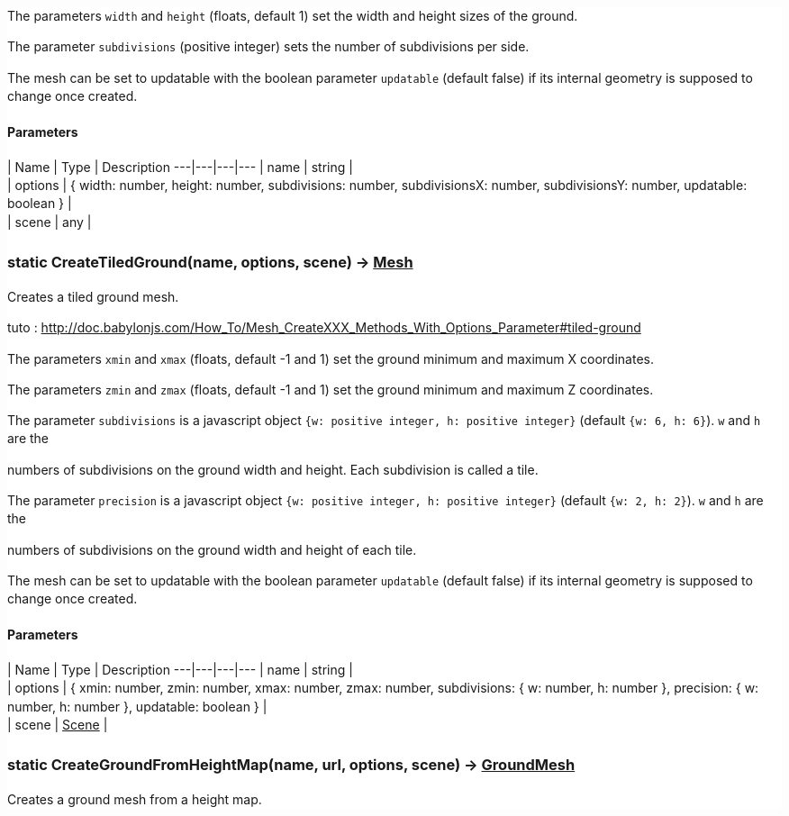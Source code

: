 The parameters `width` and `height` (floats, default 1) set the width and height sizes of the ground.

The parameter `subdivisions` (positive integer) sets the number of subdivisions per side.

The mesh can be set to updatable with the boolean parameter `updatable` (default false) if its internal geometry is supposed to change once created.

#### Parameters
 | Name | Type | Description
---|---|---|---
 | name | string |    
 | options | { width: number,  height: number,  subdivisions: number,  subdivisionsX: number,  subdivisionsY: number,  updatable: boolean } |    
 | scene | any |    
### static CreateTiledGround(name, options, scene) &rarr; [Mesh](/classes/3.0/Mesh)

Creates a tiled ground mesh.

tuto : http://doc.babylonjs.com/How_To/Mesh_CreateXXX_Methods_With_Options_Parameter#tiled-ground

The parameters `xmin` and `xmax` (floats, default -1 and 1) set the ground minimum and maximum X coordinates.

The parameters `zmin` and `zmax` (floats, default -1 and 1) set the ground minimum and maximum Z coordinates.

The parameter `subdivisions` is a javascript object `{w: positive integer, h: positive integer}` (default `{w: 6, h: 6}`). `w` and `h` are the

numbers of subdivisions on the ground width and height. Each subdivision is called a tile.

The parameter `precision` is a javascript object `{w: positive integer, h: positive integer}` (default `{w: 2, h: 2}`). `w` and `h` are the

numbers of subdivisions on the ground width and height of each tile.

The mesh can be set to updatable with the boolean parameter `updatable` (default false) if its internal geometry is supposed to change once created.

#### Parameters
 | Name | Type | Description
---|---|---|---
 | name | string |    
 | options | { xmin: number,  zmin: number,  xmax: number,  zmax: number,  subdivisions: { w: number,  h: number },  precision: { w: number,  h: number },  updatable: boolean } |    
 | scene | [Scene](/classes/3.0/Scene) |    
### static CreateGroundFromHeightMap(name, url, options, scene) &rarr; [GroundMesh](/classes/3.0/GroundMesh)

Creates a ground mesh from a height map.
